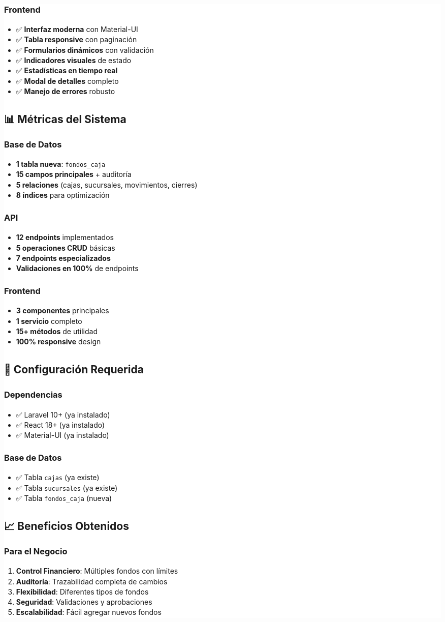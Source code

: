 ### Frontend
- ✅ **Interfaz moderna** con Material-UI
- ✅ **Tabla responsive** con paginación
- ✅ **Formularios dinámicos** con validación
- ✅ **Indicadores visuales** de estado
- ✅ **Estadísticas en tiempo real**
- ✅ **Modal de detalles** completo
- ✅ **Manejo de errores** robusto

## 📊 Métricas del Sistema

### Base de Datos
- **1 tabla nueva**: `fondos_caja`
- **15 campos principales** + auditoría
- **5 relaciones** (cajas, sucursales, movimientos, cierres)
- **8 índices** para optimización

### API
- **12 endpoints** implementados
- **5 operaciones CRUD** básicas
- **7 endpoints especializados**
- **Validaciones en 100%** de endpoints

### Frontend
- **3 componentes** principales
- **1 servicio** completo
- **15+ métodos** de utilidad
- **100% responsive** design

## 🔧 Configuración Requerida

### Dependencias
- ✅ Laravel 10+ (ya instalado)
- ✅ React 18+ (ya instalado)
- ✅ Material-UI (ya instalado)

### Base de Datos
- ✅ Tabla `cajas` (ya existe)
- ✅ Tabla `sucursales` (ya existe)
- ✅ Tabla `fondos_caja` (nueva)

## 📈 Beneficios Obtenidos

### Para el Negocio
1. **Control Financiero**: Múltiples fondos con límites
2. **Auditoría**: Trazabilidad completa de cambios
3. **Flexibilidad**: Diferentes tipos de fondos
4. **Seguridad**: Validaciones y aprobaciones
5. **Escalabilidad**: Fácil agregar nuevos fondos
